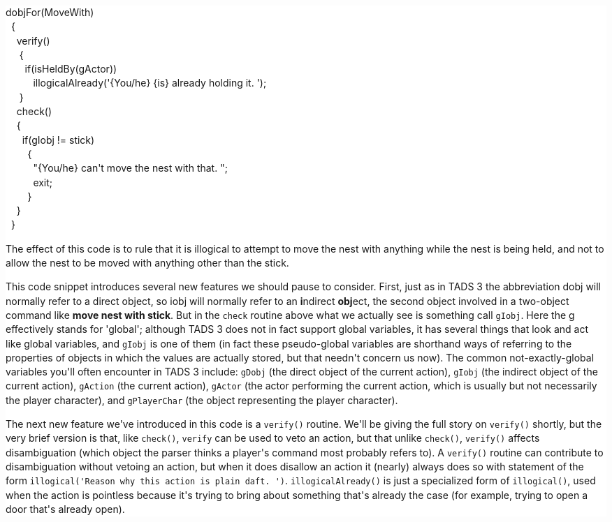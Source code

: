 
dobjFor(MoveWith)  
  {  
    verify()   
     {   
       if(isHeldBy(gActor))   
          illogicalAlready('{You/he} {is} already holding it. ');   
     }  
    check()   
    {  
      if(gIobj != stick)  
        {  
          "{You/he} can't move the nest with that. ";  
          exit;  
        }  
    }      
  }  
  
The effect of this code is to rule that it is illogical to attempt to
move the nest with anything while the nest is being held, and not to
allow the nest to be moved with anything other than the stick.

This code snippet introduces several new features we should pause to
consider. First, just as in TADS 3 the abbreviation dobj will normally
refer to a direct object, so iobj will normally refer to an **i**ndirect
**obj**ect, the second object involved in a two-object command like
**move nest with stick**. But in the `check` routine above what we
actually see is something call `gIobj`. Here the g effectively stands
for 'global'; although TADS 3 does not in fact support global variables,
it has several things that look and act like global variables, and
`gIobj` is one of them (in fact these pseudo-global variables are
shorthand ways of referring to the properties of objects in which the
values are actually stored, but that needn't concern us now). The common
not-exactly-global variables you'll often encounter in TADS 3 include:
`gDobj` (the direct object of the current action), `gIobj` (the indirect
object of the current action), `gAction` (the current action), `gActor`
(the actor performing the current action, which is usually but not
necessarily the player character), and `gPlayerChar` (the object
representing the player character).

The next new feature we've introduced in this code is a `verify()`
routine. We'll be giving the full story on `verify()` shortly, but the
very brief version is that, like `check()`, `verify` can be used to veto
an action, but that unlike `check()`, `verify()` affects disambiguation
(which object the parser thinks a player's command most probably refers
to). A `verify()` routine can contribute to disambiguation without
vetoing an action, but when it does disallow an action it (nearly)
always does so with statement of the form
`illogical('Reason why this action is plain daft. ')`.
`illogicalAlready()` is just a specialized form of `illogical()`, used
when the action is pointless because it's trying to bring about
something that's already the case (for example, trying to open a door
that's already open).

